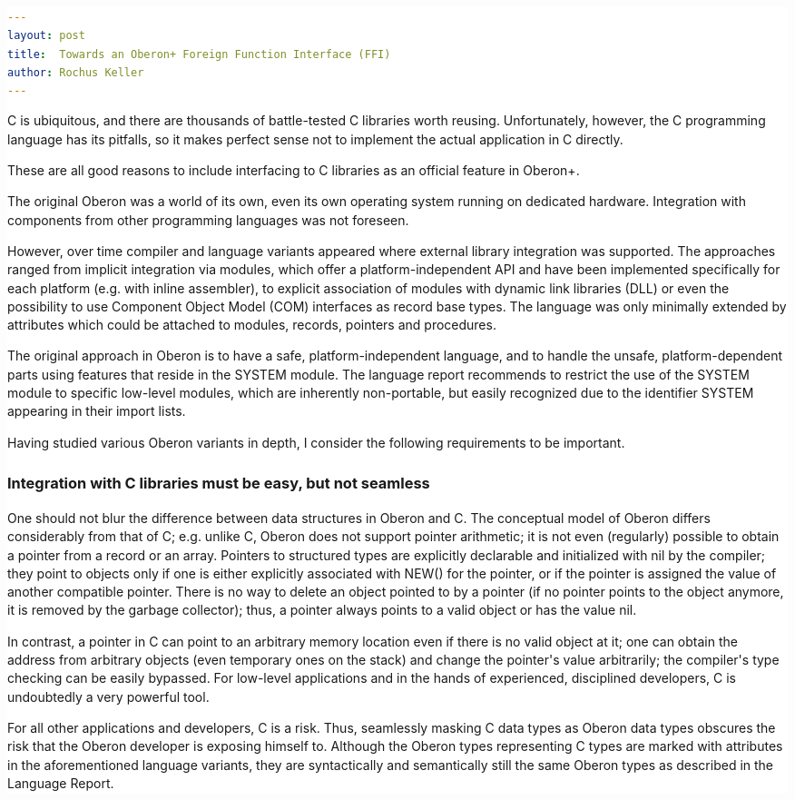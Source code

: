 ```yaml
---
layout: post
title:  Towards an Oberon+ Foreign Function Interface (FFI)
author: Rochus Keller
---
```


C is ubiquitous, and there are thousands of battle-tested C libraries worth reusing. Unfortunately, however, the C programming language has its pitfalls, so it makes perfect sense not to implement the actual application in C directly.

These are all good reasons to include interfacing to C libraries as an official feature in Oberon+.

The original Oberon was a world of its own, even its own operating system running on dedicated hardware. Integration with components from other programming languages was not foreseen. 

However, over time compiler and language variants appeared where external library integration was supported. The approaches ranged from implicit integration via modules, which offer a platform-independent API and have been implemented specifically for each platform (e.g. with inline assembler), to explicit association of modules with dynamic link libraries (DLL) or even the possibility to use Component Object Model (COM) interfaces as record base types. The language was only minimally extended by attributes which could be attached to modules, records, pointers and procedures. 

The original approach in Oberon is to have a safe, platform-independent language, and to handle the unsafe, platform-dependent parts using features that reside in the SYSTEM module. The language report recommends to restrict the use of the SYSTEM module to specific low-level modules, which are inherently non-portable, but easily recognized due to the identifier SYSTEM appearing in their import lists.

Having studied various Oberon variants in depth, I consider the following requirements to be important.

### Integration with C libraries must be easy, but not seamless

One should not blur the difference between data structures in Oberon and C. The conceptual model of Oberon differs considerably from that of C; e.g. unlike C, Oberon does not support pointer arithmetic; it is not even (regularly) possible to obtain a pointer from a record or an array. Pointers to structured types are explicitly declarable and initialized with nil by the compiler; they point to objects only if one is either explicitly associated with NEW() for the pointer, or if the pointer is assigned the value of another compatible pointer. There is no way to delete an object pointed to by a pointer (if no pointer points to the object anymore, it is removed by the garbage collector); thus, a pointer always points to a valid object or has the value nil.

In contrast, a pointer in C can point to an arbitrary memory location even if there is no valid object at it; one can obtain the address from arbitrary objects (even temporary ones on the stack) and change the pointer's value arbitrarily; the compiler's type checking can be easily bypassed. For low-level applications and in the hands of experienced, disciplined developers, C is undoubtedly a very powerful tool. 

For all other applications and developers, C is a risk. Thus, seamlessly masking C data types as Oberon data types obscures the risk that the Oberon developer is exposing himself to. Although the Oberon types representing C types are marked with attributes in the aforementioned language variants, they are syntactically and semantically still the same Oberon types as described in the Language Report.
